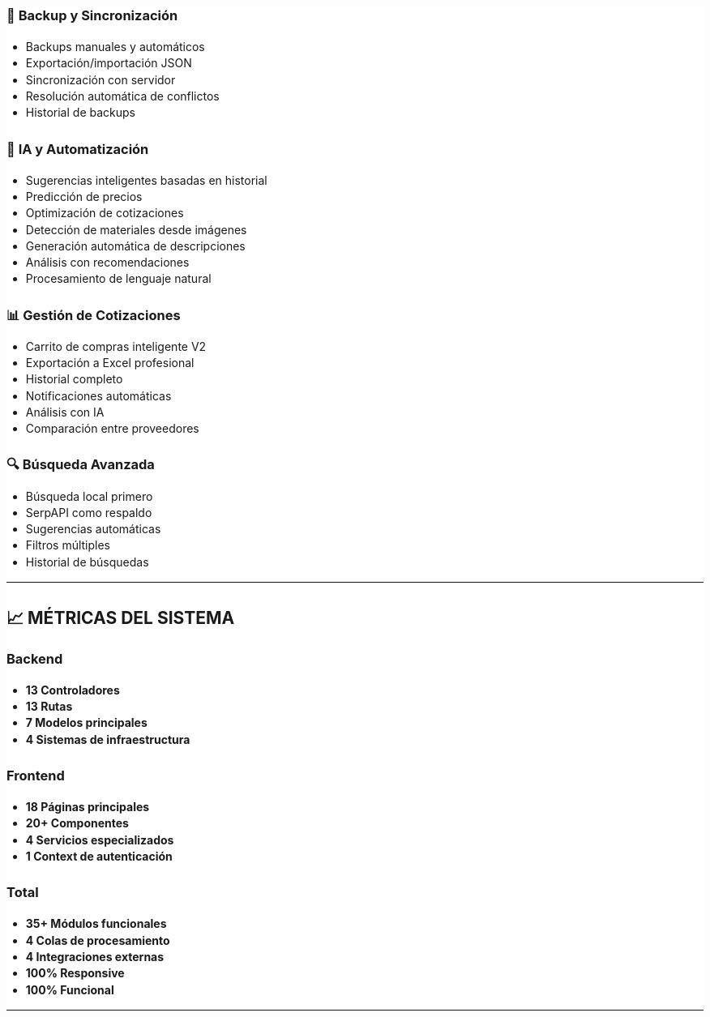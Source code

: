 ### 💾 **Backup y Sincronización**
- Backups manuales y automáticos
- Exportación/importación JSON
- Sincronización con servidor
- Resolución automática de conflictos
- Historial de backups

### 🤖 **IA y Automatización**
- Sugerencias inteligentes basadas en historial
- Predicción de precios
- Optimización de cotizaciones
- Detección de materiales desde imágenes
- Generación automática de descripciones
- Análisis con recomendaciones
- Procesamiento de lenguaje natural

### 📊 **Gestión de Cotizaciones**
- Carrito de compras inteligente V2
- Exportación a Excel profesional
- Historial completo
- Notificaciones automáticas
- Análisis con IA
- Comparación entre proveedores

### 🔍 **Búsqueda Avanzada**
- Búsqueda local primero
- SerpAPI como respaldo
- Sugerencias automáticas
- Filtros múltiples
- Historial de búsquedas

---

## 📈 MÉTRICAS DEL SISTEMA

### Backend
- **13 Controladores**
- **13 Rutas**
- **7 Modelos principales**
- **4 Sistemas de infraestructura**

### Frontend
- **18 Páginas principales**
- **20+ Componentes**
- **4 Servicios especializados**
- **1 Context de autenticación**

### Total
- **35+ Módulos funcionales**
- **4 Colas de procesamiento**
- **4 Integraciones externas**
- **100% Responsive**
- **100% Funcional**

---